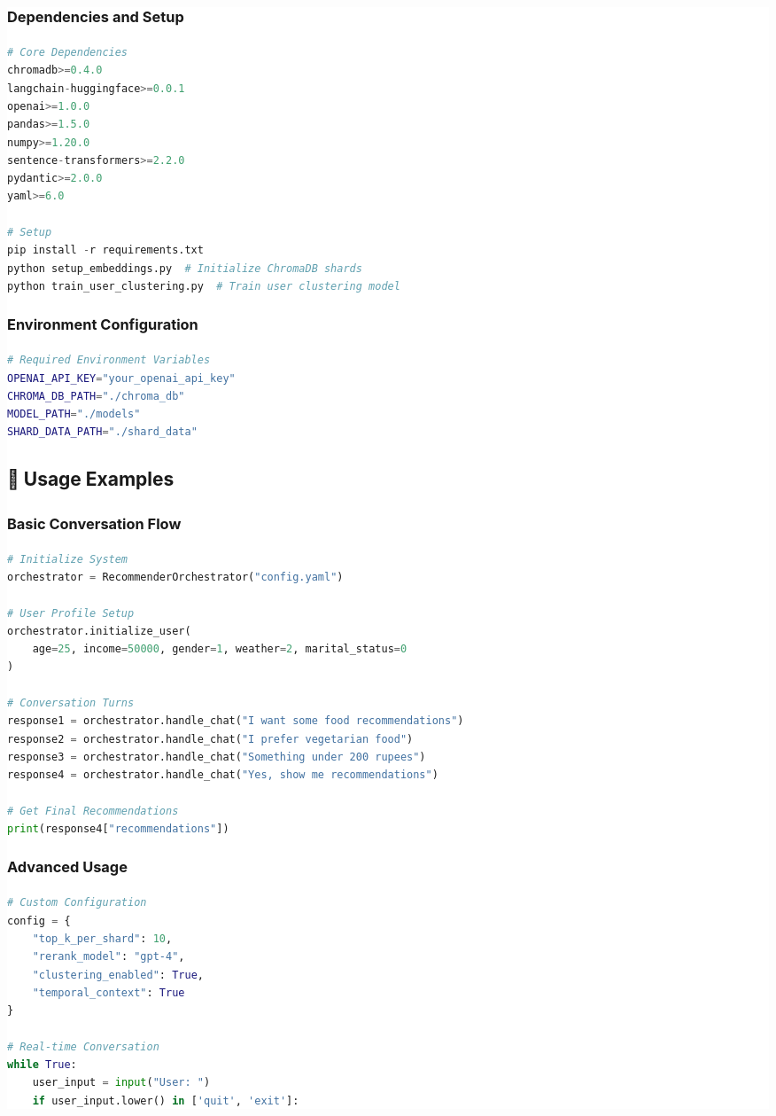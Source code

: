### **Dependencies and Setup**
```python
# Core Dependencies
chromadb>=0.4.0
langchain-huggingface>=0.0.1  
openai>=1.0.0
pandas>=1.5.0
numpy>=1.20.0
sentence-transformers>=2.2.0
pydantic>=2.0.0
yaml>=6.0

# Setup
pip install -r requirements.txt
python setup_embeddings.py  # Initialize ChromaDB shards
python train_user_clustering.py  # Train user clustering model
```

### **Environment Configuration**
```bash
# Required Environment Variables
OPENAI_API_KEY="your_openai_api_key"
CHROMA_DB_PATH="./chroma_db"
MODEL_PATH="./models"
SHARD_DATA_PATH="./shard_data"
```

## 🎯 Usage Examples

### **Basic Conversation Flow**
```python
# Initialize System
orchestrator = RecommenderOrchestrator("config.yaml")

# User Profile Setup
orchestrator.initialize_user(
    age=25, income=50000, gender=1, weather=2, marital_status=0
)

# Conversation Turns
response1 = orchestrator.handle_chat("I want some food recommendations")
response2 = orchestrator.handle_chat("I prefer vegetarian food")  
response3 = orchestrator.handle_chat("Something under 200 rupees")
response4 = orchestrator.handle_chat("Yes, show me recommendations")

# Get Final Recommendations
print(response4["recommendations"])
```

### **Advanced Usage**
```python
# Custom Configuration  
config = {
    "top_k_per_shard": 10,
    "rerank_model": "gpt-4",
    "clustering_enabled": True,
    "temporal_context": True
}

# Real-time Conversation
while True:
    user_input = input("User: ")
    if user_input.lower() in ['quit', 'exit']:
```